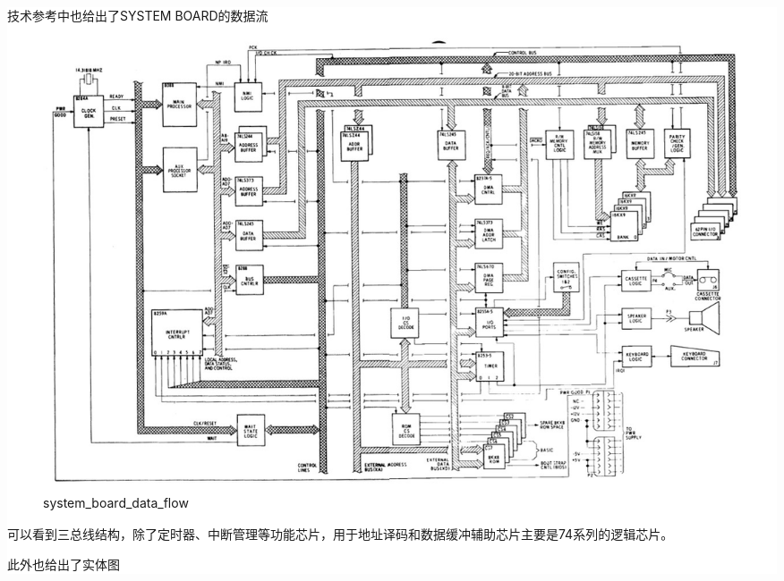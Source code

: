 技术参考中也给出了SYSTEM BOARD的数据流

<figure>
    <img src="./images/system_board_data_flow.jpg" width=800 />
    <figcaption>system_board_data_flow</figcaption>
</figure>

可以看到三总线结构，除了定时器、中断管理等功能芯片，用于地址译码和数据缓冲辅助芯片主要是74系列的逻辑芯片。

此外也给出了实体图
<figure>
